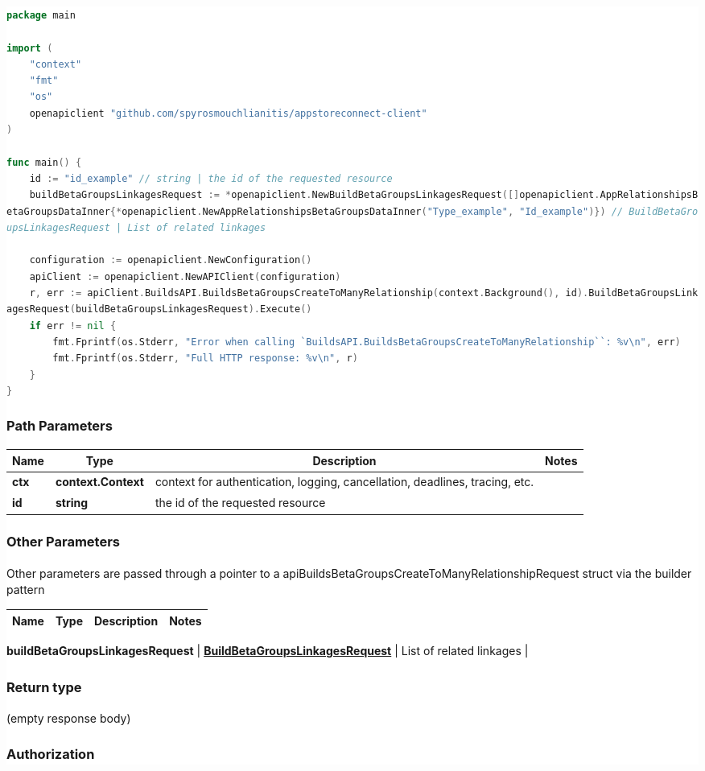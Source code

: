 ```go
package main

import (
	"context"
	"fmt"
	"os"
	openapiclient "github.com/spyrosmouchlianitis/appstoreconnect-client"
)

func main() {
	id := "id_example" // string | the id of the requested resource
	buildBetaGroupsLinkagesRequest := *openapiclient.NewBuildBetaGroupsLinkagesRequest([]openapiclient.AppRelationshipsBetaGroupsDataInner{*openapiclient.NewAppRelationshipsBetaGroupsDataInner("Type_example", "Id_example")}) // BuildBetaGroupsLinkagesRequest | List of related linkages

	configuration := openapiclient.NewConfiguration()
	apiClient := openapiclient.NewAPIClient(configuration)
	r, err := apiClient.BuildsAPI.BuildsBetaGroupsCreateToManyRelationship(context.Background(), id).BuildBetaGroupsLinkagesRequest(buildBetaGroupsLinkagesRequest).Execute()
	if err != nil {
		fmt.Fprintf(os.Stderr, "Error when calling `BuildsAPI.BuildsBetaGroupsCreateToManyRelationship``: %v\n", err)
		fmt.Fprintf(os.Stderr, "Full HTTP response: %v\n", r)
	}
}
```

### Path Parameters


Name | Type | Description  | Notes
------------- | ------------- | ------------- | -------------
**ctx** | **context.Context** | context for authentication, logging, cancellation, deadlines, tracing, etc.
**id** | **string** | the id of the requested resource | 

### Other Parameters

Other parameters are passed through a pointer to a apiBuildsBetaGroupsCreateToManyRelationshipRequest struct via the builder pattern


Name | Type | Description  | Notes
------------- | ------------- | ------------- | -------------

 **buildBetaGroupsLinkagesRequest** | [**BuildBetaGroupsLinkagesRequest**](BuildBetaGroupsLinkagesRequest.md) | List of related linkages | 

### Return type

 (empty response body)

### Authorization
